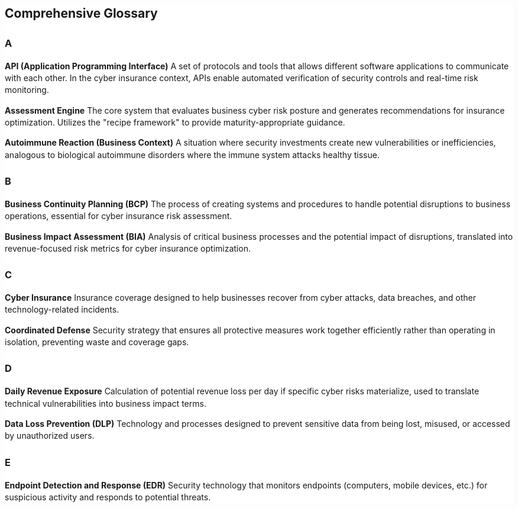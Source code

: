 
## Comprehensive Glossary

### A

**API (Application Programming Interface)**
A set of protocols and tools that allows different software applications to communicate with each other. In the cyber insurance context, APIs enable automated verification of security controls and real-time risk monitoring.

**Assessment Engine**
The core system that evaluates business cyber risk posture and generates recommendations for insurance optimization. Utilizes the "recipe framework" to provide maturity-appropriate guidance.

**Autoimmune Reaction (Business Context)**
A situation where security investments create new vulnerabilities or inefficiencies, analogous to biological autoimmune disorders where the immune system attacks healthy tissue.

### B

**Business Continuity Planning (BCP)**
The process of creating systems and procedures to handle potential disruptions to business operations, essential for cyber insurance risk assessment.

**Business Impact Assessment (BIA)**
Analysis of critical business processes and the potential impact of disruptions, translated into revenue-focused risk metrics for cyber insurance optimization.

### C

**Cyber Insurance**
Insurance coverage designed to help businesses recover from cyber attacks, data breaches, and other technology-related incidents.

**Coordinated Defense**
Security strategy that ensures all protective measures work together efficiently rather than operating in isolation, preventing waste and coverage gaps.

### D

**Daily Revenue Exposure**
Calculation of potential revenue loss per day if specific cyber risks materialize, used to translate technical vulnerabilities into business impact terms.

**Data Loss Prevention (DLP)**
Technology and processes designed to prevent sensitive data from being lost, misused, or accessed by unauthorized users.

### E

**Endpoint Detection and Response (EDR)**
Security technology that monitors endpoints (computers, mobile devices, etc.) for suspicious activity and responds to potential threats.
